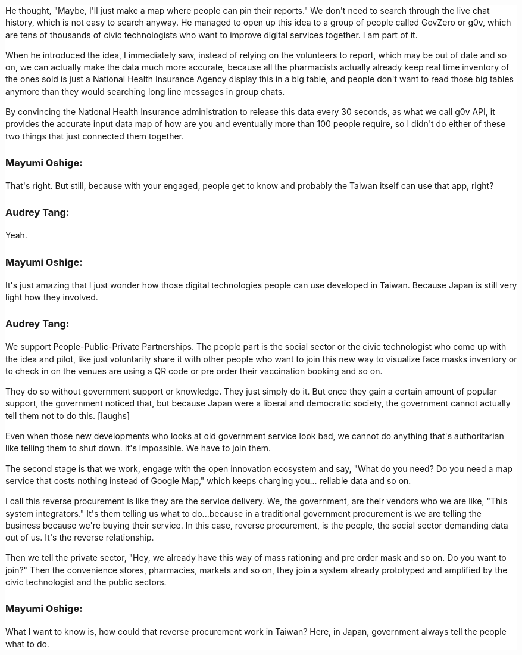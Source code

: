 He thought, "Maybe, I'll just make a map where people can pin their reports." We don't need to search through the live chat history, which is not easy to search anyway. He managed to open up this idea to a group of people called GovZero or g0v, which are tens of thousands of civic technologists who want to improve digital services together. I am part of it.

When he introduced the idea, I immediately saw, instead of relying on the volunteers to report, which may be out of date and so on, we can actually make the data much more accurate, because all the pharmacists actually already keep real time inventory of the ones sold is just a National Health Insurance Agency display this in a big table, and people don't want to read those big tables anymore than they would searching long line messages in group chats.

By convincing the National Health Insurance administration to release this data every 30 seconds, as what we call g0v API, it provides the accurate input data map of how are you and eventually more than 100 people require, so I didn't do either of these two things that just connected them together.

### Mayumi Oshige:
That's right. But still, because with your engaged, people get to know and probably the Taiwan itself can use that app, right?

### Audrey Tang:
Yeah.

### Mayumi Oshige:
It's just amazing that I just wonder how those digital technologies people can use developed in Taiwan. Because Japan is still very light how they involved.

### Audrey Tang:
We support People-Public-Private Partnerships. The people part is the social sector or the civic technologist who come up with the idea and pilot, like just voluntarily share it with other people who want to join this new way to visualize face masks inventory or to check in on the venues are using a QR code or pre order their vaccination booking and so on.

They do so without government support or knowledge. They just simply do it. But once they gain a certain amount of popular support, the government noticed that, but because Japan were a liberal and democratic society, the government cannot actually tell them not to do this. [laughs]

Even when those new developments who looks at old government service look bad, we cannot do anything that's authoritarian like telling them to shut down. It's impossible. We have to join them.

The second stage is that we work, engage with the open innovation ecosystem and say, "What do you need? Do you need a map service that costs nothing instead of Google Map," which keeps charging you... reliable data and so on.

I call this reverse procurement is like they are the service delivery. We, the government, are their vendors who we are like, "This system integrators." It's them telling us what to do...because in a traditional government procurement is we are telling the business because we're buying their service. In this case, reverse procurement, is the people, the social sector demanding data out of us. It's the reverse relationship.

Then we tell the private sector, "Hey, we already have this way of mass rationing and pre order mask and so on. Do you want to join?" Then the convenience stores, pharmacies, markets and so on, they join a system already prototyped and amplified by the civic technologist and the public sectors.

### Mayumi Oshige:
What I want to know is, how could that reverse procurement work in Taiwan? Here, in Japan, government always tell the people what to do.
